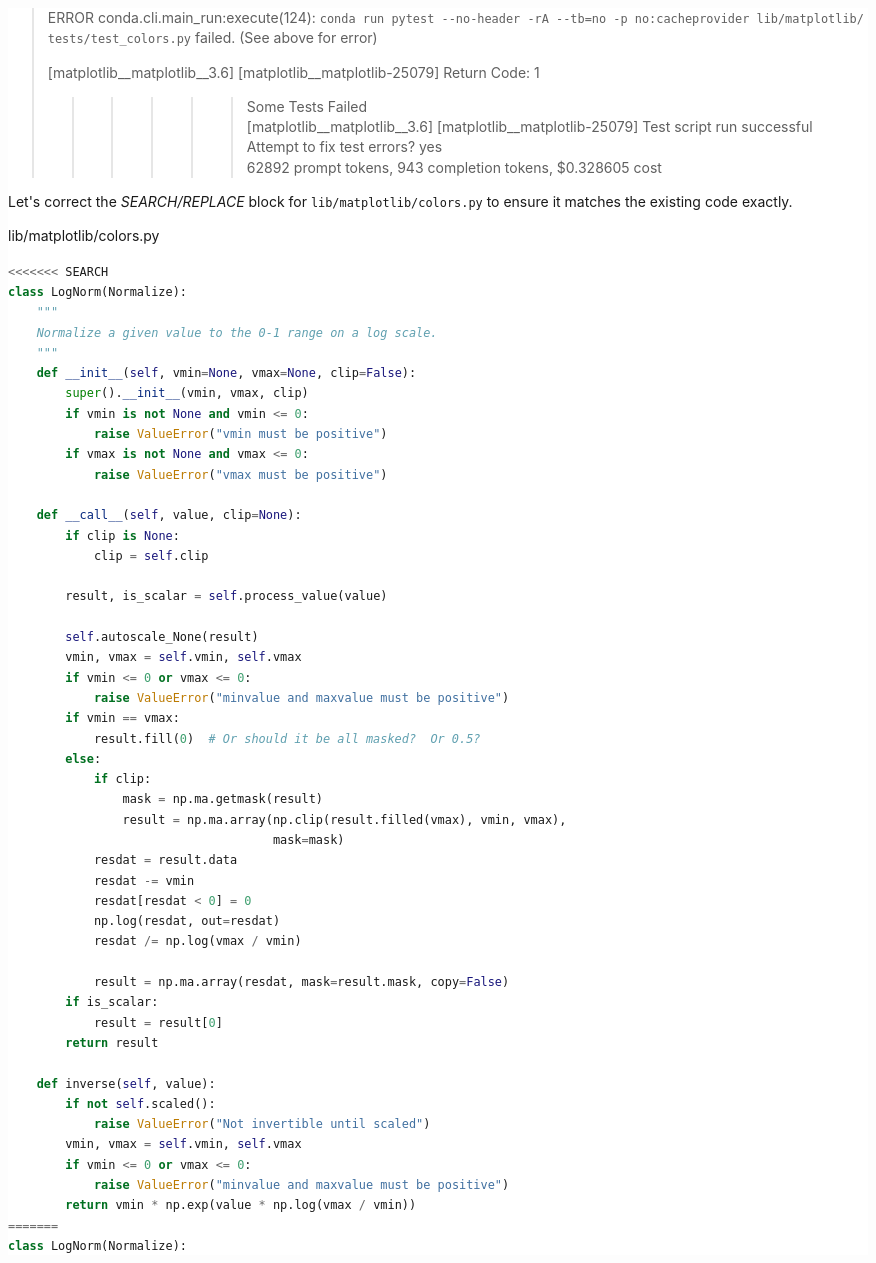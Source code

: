 > ERROR conda.cli.main_run:execute(124): `conda run pytest --no-header -rA --tb=no -p no:cacheprovider lib/matplotlib/tests/test_colors.py` failed. (See above for error)  
>   
>    
> [matplotlib__matplotlib__3.6] [matplotlib__matplotlib-25079] Return Code: 1   
>   
> >>>>> Some Tests Failed  
> [matplotlib__matplotlib__3.6] [matplotlib__matplotlib-25079] Test script run successful   
> Attempt to fix test errors? yes  
> 62892 prompt tokens, 943 completion tokens, $0.328605 cost  

Let's correct the *SEARCH/REPLACE* block for `lib/matplotlib/colors.py` to ensure it matches the existing code exactly.

lib/matplotlib/colors.py
```python
<<<<<<< SEARCH
class LogNorm(Normalize):
    """
    Normalize a given value to the 0-1 range on a log scale.
    """
    def __init__(self, vmin=None, vmax=None, clip=False):
        super().__init__(vmin, vmax, clip)
        if vmin is not None and vmin <= 0:
            raise ValueError("vmin must be positive")
        if vmax is not None and vmax <= 0:
            raise ValueError("vmax must be positive")

    def __call__(self, value, clip=None):
        if clip is None:
            clip = self.clip

        result, is_scalar = self.process_value(value)

        self.autoscale_None(result)
        vmin, vmax = self.vmin, self.vmax
        if vmin <= 0 or vmax <= 0:
            raise ValueError("minvalue and maxvalue must be positive")
        if vmin == vmax:
            result.fill(0)  # Or should it be all masked?  Or 0.5?
        else:
            if clip:
                mask = np.ma.getmask(result)
                result = np.ma.array(np.clip(result.filled(vmax), vmin, vmax),
                                     mask=mask)
            resdat = result.data
            resdat -= vmin
            resdat[resdat < 0] = 0
            np.log(resdat, out=resdat)
            resdat /= np.log(vmax / vmin)

            result = np.ma.array(resdat, mask=result.mask, copy=False)
        if is_scalar:
            result = result[0]
        return result

    def inverse(self, value):
        if not self.scaled():
            raise ValueError("Not invertible until scaled")
        vmin, vmax = self.vmin, self.vmax
        if vmin <= 0 or vmax <= 0:
            raise ValueError("minvalue and maxvalue must be positive")
        return vmin * np.exp(value * np.log(vmax / vmin))
=======
class LogNorm(Normalize):
```